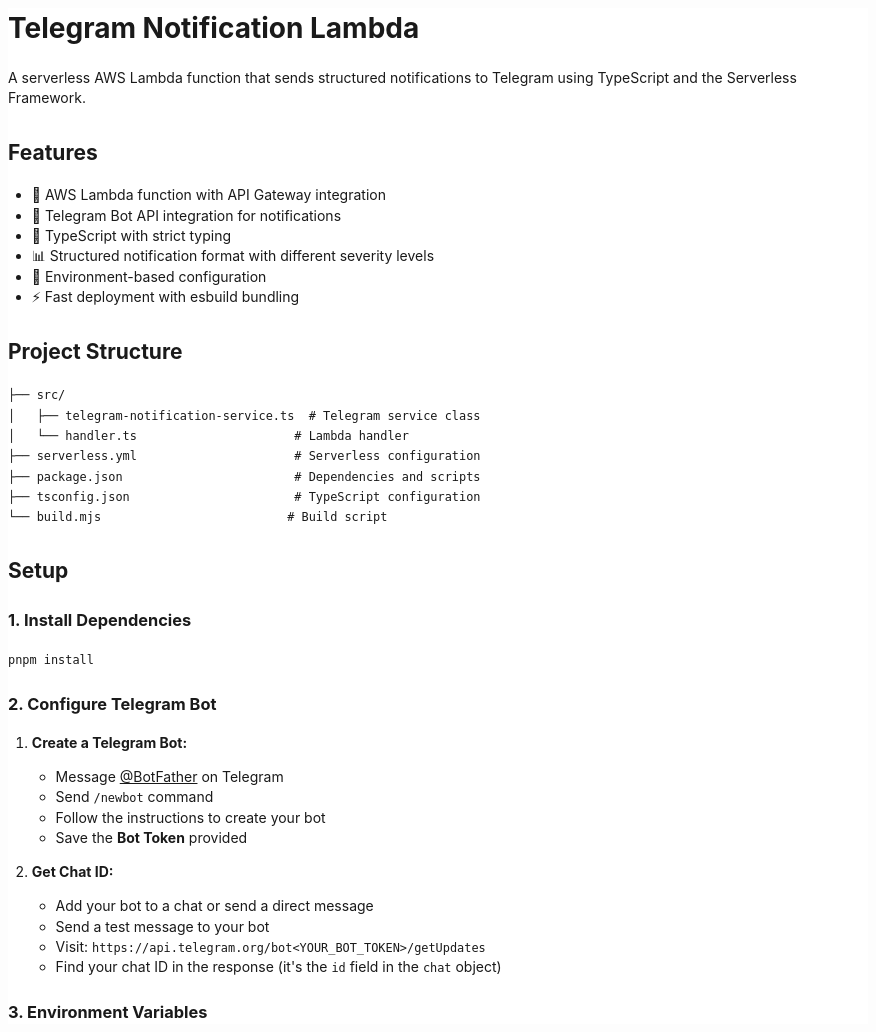 # Telegram Notification Lambda

A serverless AWS Lambda function that sends structured notifications to Telegram using TypeScript and the Serverless Framework.

## Features

- 🚀 AWS Lambda function with API Gateway integration
- 📱 Telegram Bot API integration for notifications
- 🎯 TypeScript with strict typing
- 📊 Structured notification format with different severity levels
- 🔧 Environment-based configuration
- ⚡ Fast deployment with esbuild bundling

## Project Structure

```
├── src/
│   ├── telegram-notification-service.ts  # Telegram service class
│   └── handler.ts                      # Lambda handler
├── serverless.yml                      # Serverless configuration
├── package.json                        # Dependencies and scripts
├── tsconfig.json                       # TypeScript configuration
└── build.mjs                          # Build script
```

## Setup

### 1. Install Dependencies

```bash
pnpm install
```

### 2. Configure Telegram Bot

1. **Create a Telegram Bot:**

   - Message [@BotFather](https://t.me/botfather) on Telegram
   - Send `/newbot` command
   - Follow the instructions to create your bot
   - Save the **Bot Token** provided

2. **Get Chat ID:**
   - Add your bot to a chat or send a direct message
   - Send a test message to your bot
   - Visit: `https://api.telegram.org/bot<YOUR_BOT_TOKEN>/getUpdates`
   - Find your chat ID in the response (it's the `id` field in the `chat` object)

### 3. Environment Variables
